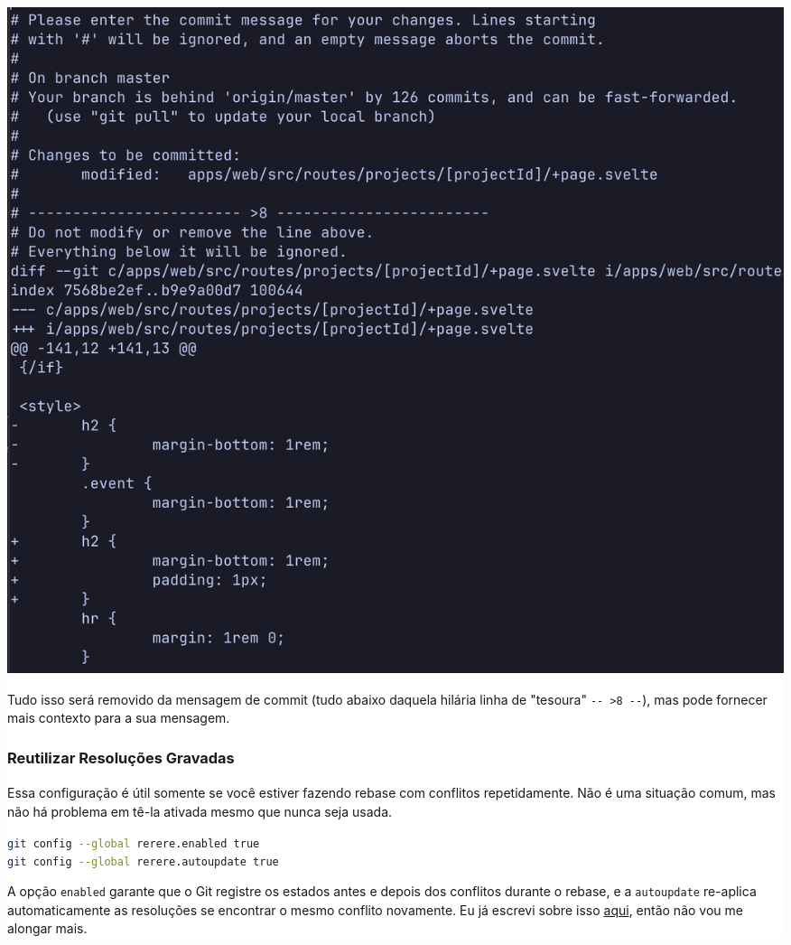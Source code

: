 ![Imagem](CleanShot-2025-02-20-at-17.01.54@2x.png)

Tudo isso será removido da mensagem de commit (tudo abaixo daquela hilária linha de "tesoura" `-- >8 --`), mas pode fornecer mais contexto para a sua mensagem.

### Reutilizar Resoluções Gravadas

Essa configuração é útil somente se você estiver fazendo rebase com conflitos repetidamente. Não é uma situação comum, mas não há problema em tê-la ativada mesmo que nunca seja usada.

```bash
git config --global rerere.enabled true
git config --global rerere.autoupdate true
```

A opção `enabled` garante que o Git registre os estados antes e depois dos conflitos durante o rebase, e a `autoupdate` re-aplica automaticamente as resoluções se encontrar o mesmo conflito novamente. Eu já escrevi sobre isso [aqui](https://blog.gitbutler.com/git-tips-1-theres-a-git-config-for-that/#reuse-recorded-resolution), então não vou me alongar mais.
